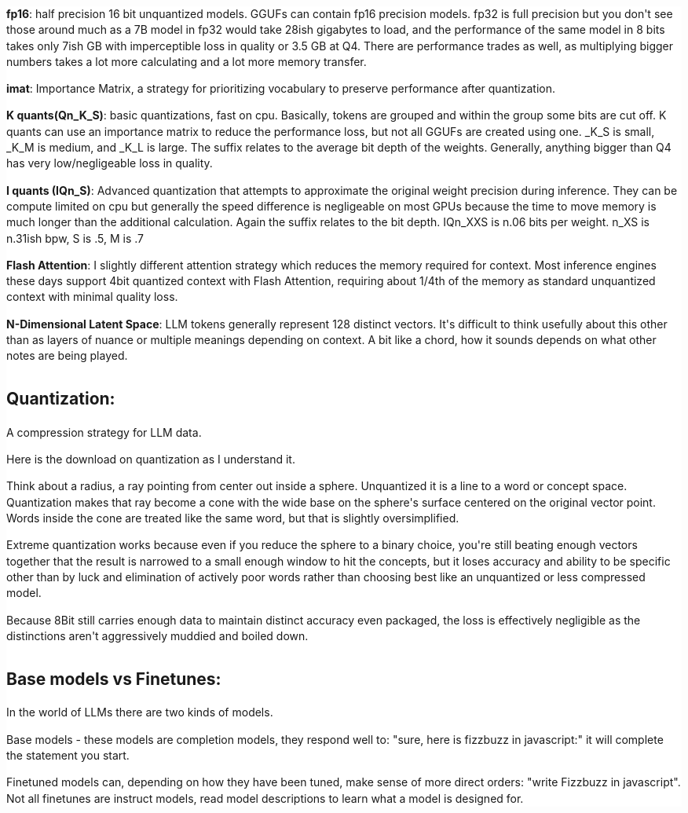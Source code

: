 **fp16**: half precision 16 bit unquantized models. GGUFs can contain fp16 precision models. fp32 is full precision but you don't see those around much as a 7B model in fp32 would take 28ish gigabytes to load, and the performance of the same model in 8 bits takes only 7ish GB with imperceptible loss in quality or 3.5 GB at Q4. There are performance trades as well, as multiplying bigger numbers takes a lot more calculating and a lot more memory transfer.

**imat**: Importance Matrix, a strategy for prioritizing vocabulary to preserve performance after quantization.

**K quants(Qn_K_S)**: basic quantizations, fast on cpu.  Basically, tokens are grouped and within the group some bits are cut off. K quants can use an importance matrix to reduce the performance loss, but not all GGUFs are created using one.  _K_S is small, _K_M is medium, and _K_L is large. The suffix relates to the average bit depth of the weights.  Generally, anything bigger than Q4 has very low/negligeable loss in quality.

**I quants (IQn_S)**: Advanced quantization that attempts to approximate the original weight precision during inference. They can be compute limited on cpu but generally the speed difference is negligeable on most GPUs because the time to move memory is much longer than the additional calculation. Again the suffix relates to the bit depth. IQn_XXS is n.06 bits per weight. n_XS is n.31ish bpw, S is .5, M is .7

**Flash Attention**: I slightly different attention strategy which reduces the memory required for context. Most inference engines these days support 4bit quantized context with Flash Attention, requiring about 1/4th of the memory as standard unquantized context with minimal quality loss.

**N-Dimensional Latent Space**: LLM tokens generally represent 128 distinct vectors. It's difficult to think usefully about this other than as layers of nuance or multiple meanings depending on context. A bit like a chord, how it sounds depends on what other notes are being played.

Quantization:
-----
A compression strategy for LLM data. 

Here is the download on quantization as I understand it.

Think about a radius, a ray pointing from center out inside a sphere. Unquantized it is a line to a word or concept space. Quantization makes that ray become a cone with the wide base on the sphere's surface centered on the original vector point. Words inside the cone are treated like the same word, but that is slightly oversimplified.

Extreme quantization works because even if you reduce the sphere to a binary choice, you're still beating enough vectors together that the result is narrowed to a small enough window to hit the concepts, but it loses accuracy and ability to be specific other than by luck and elimination of actively poor words rather than choosing best like an unquantized or less compressed model.

Because 8Bit still carries enough data to maintain distinct accuracy even packaged, the loss is effectively negligible as the distinctions aren't aggressively muddied and boiled down.

Base models vs Finetunes:
----
In the world of LLMs there are two kinds of models. 

Base models - these models are completion models, they respond well to: "sure, here is fizzbuzz in javascript:" it will complete the statement you start.

Finetuned models can, depending on how they have been tuned, make sense of more direct orders: "write Fizzbuzz in javascript". Not all finetunes are instruct models, read model descriptions to learn what a model is designed for.
